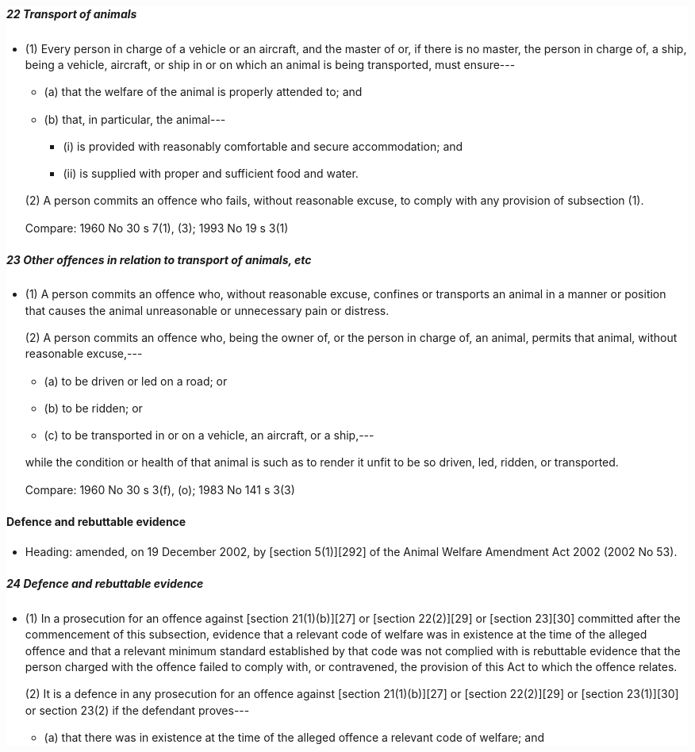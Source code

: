 ##### 22 Transport of animals
    
*   (1) Every person in charge of a vehicle or an aircraft, and the master of or, if there is no master, the person in charge of, a ship, being a vehicle, aircraft, or ship in or on which an animal is being transported, must ensure---
        
    *   (a) that the welfare of the animal is properly attended to; and
    
    *   (b) that, in particular, the animal---
            
        *   (i) is provided with reasonably comfortable and secure accommodation; and
        
        *   (ii) is supplied with proper and sufficient food and water.
        
        
    
    (2) A person commits an offence who fails, without reasonable excuse, to comply with any provision of subsection (1).
    
    Compare: 1960 No 30 s 7(1), (3); 1993 No 19 s 3(1)

##### 23 Other offences in relation to transport of animals, etc
    
*   (1) A person commits an offence who, without reasonable excuse, confines or transports an animal in a manner or position that causes the animal unreasonable or unnecessary pain or distress.
    
    (2) A person commits an offence who, being the owner of, or the person in charge of, an animal, permits that animal, without reasonable excuse,---
        
    *   (a) to be driven or led on a road; or
    
    *   (b) to be ridden; or
    
    *   (c) to be transported in or on a vehicle, an aircraft, or a ship,---
    
    while the condition or health of that animal is such as to render it unfit to be so driven, led, ridden, or transported.
    
    Compare: 1960 No 30 s 3(f), (o); 1983 No 141 s 3(3)

#### Defence and rebuttable evidence
    
*   Heading: amended, on 19 December 2002, by [section 5(1)][292] of the Animal Welfare Amendment Act 2002 (2002 No 53).

##### 24 Defence and rebuttable evidence
    
*   (1) In a prosecution for an offence against [section 21(1)(b)][27] or [section 22(2)][29] or [section 23][30] committed after the commencement of this subsection, evidence that a relevant code of welfare was in existence at the time of the alleged offence and that a relevant minimum standard established by that code was not complied with is rebuttable evidence that the person charged with the offence failed to comply with, or contravened, the provision of this Act to which the offence relates.
    
    (2) It is a defence in any prosecution for an offence against [section 21(1)(b)][27] or [section 22(2)][29] or [section 23(1)][30] or section 23(2) if the defendant proves---
        
    *   (a) that there was in existence at the time of the alleged offence a relevant code of welfare; and
    